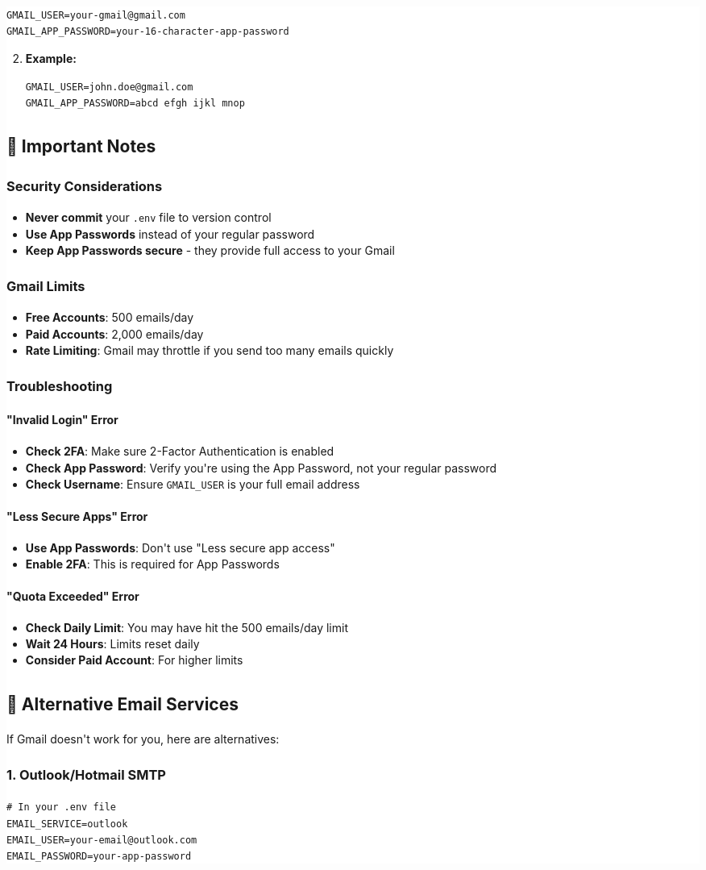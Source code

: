    ```env
   GMAIL_USER=your-gmail@gmail.com
   GMAIL_APP_PASSWORD=your-16-character-app-password
   ```

2. **Example:**
   ```env
   GMAIL_USER=john.doe@gmail.com
   GMAIL_APP_PASSWORD=abcd efgh ijkl mnop
   ```

## 🚨 Important Notes

### Security Considerations

- **Never commit** your `.env` file to version control
- **Use App Passwords** instead of your regular password
- **Keep App Passwords secure** - they provide full access to your Gmail

### Gmail Limits

- **Free Accounts**: 500 emails/day
- **Paid Accounts**: 2,000 emails/day
- **Rate Limiting**: Gmail may throttle if you send too many emails quickly

### Troubleshooting

#### "Invalid Login" Error

- **Check 2FA**: Make sure 2-Factor Authentication is enabled
- **Check App Password**: Verify you're using the App Password, not your regular password
- **Check Username**: Ensure `GMAIL_USER` is your full email address

#### "Less Secure Apps" Error

- **Use App Passwords**: Don't use "Less secure app access"
- **Enable 2FA**: This is required for App Passwords

#### "Quota Exceeded" Error

- **Check Daily Limit**: You may have hit the 500 emails/day limit
- **Wait 24 Hours**: Limits reset daily
- **Consider Paid Account**: For higher limits

## 🔄 Alternative Email Services

If Gmail doesn't work for you, here are alternatives:

### 1. Outlook/Hotmail SMTP

```env
# In your .env file
EMAIL_SERVICE=outlook
EMAIL_USER=your-email@outlook.com
EMAIL_PASSWORD=your-app-password
```
